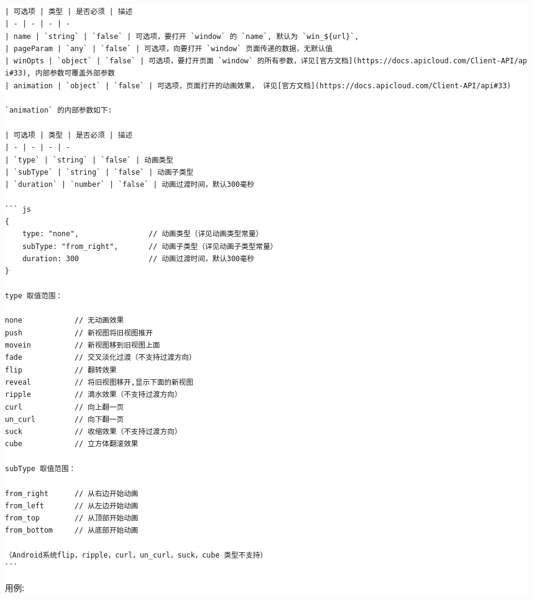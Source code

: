     | 可选项 | 类型 | 是否必须 | 描述
    | - | - | - | -
    | name | `string` | `false` | 可选项，要打开 `window` 的 `name`, 默认为 `win_${url}`, 
    | pageParam | `any` | `false` | 可选项，向要打开 `window` 页面传递的数据，无默认值
    | winOpts | `object` | `false` | 可选项，要打开页面 `window` 的所有参数，详见[官方文档](https://docs.apicloud.com/Client-API/api#33), 内部参数可覆盖外部参数
    | animation | `object` | `false` | 可选项，页面打开的动画效果， 详见[官方文档](https://docs.apicloud.com/Client-API/api#33)

    `animation` 的内部参数如下:
    
    | 可选项 | 类型 | 是否必须 | 描述
    | - | - | - | -
    | `type` | `string` | `false` | 动画类型
    | `subType` | `string` | `false` | 动画子类型
    | `duration` | `number` | `false` | 动画过渡时间，默认300毫秒

    ``` js
    {
        type: "none",                // 动画类型（详见动画类型常量）
        subType: "from_right",       // 动画子类型（详见动画子类型常量）
        duration: 300                // 动画过渡时间，默认300毫秒
    }

    type 取值范围：

    none            // 无动画效果
    push            // 新视图将旧视图推开
    movein          // 新视图移到旧视图上面
    fade            // 交叉淡化过渡（不支持过渡方向）
    flip            // 翻转效果
    reveal          // 将旧视图移开,显示下面的新视图
    ripple          // 滴水效果（不支持过渡方向）
    curl            // 向上翻一页
    un_curl         // 向下翻一页
    suck            // 收缩效果（不支持过渡方向）
    cube            // 立方体翻滚效果

    subType 取值范围：

    from_right      // 从右边开始动画
    from_left       // 从左边开始动画
    from_top        // 从顶部开始动画
    from_bottom     // 从底部开始动画

    （Android系统flip，ripple，curl，un_curl，suck，cube 类型不支持）
    ```
用例:
